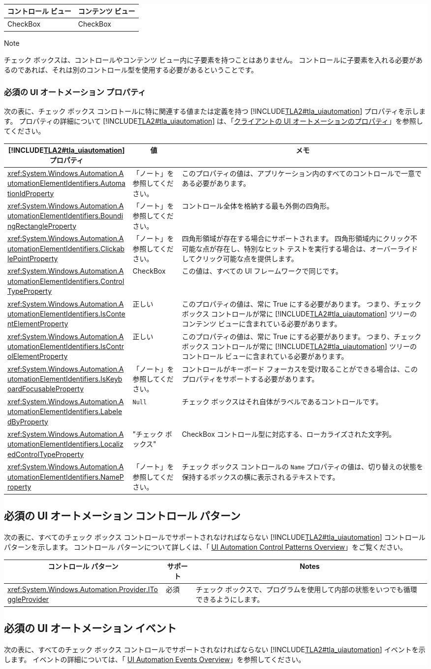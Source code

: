 |コントロール ビュー|コンテンツ ビュー|  
|------------------|------------------|  
|CheckBox|CheckBox|  
  
> [!NOTE]
> チェック ボックスは、コントロールやコンテンツ ビュー内に子要素を持つことはありません。 コントロールに子要素を入れる必要があるのであれば、それは別のコントロール型を使用する必要があるということです。  
  
### <a name="required-ui-automation-properties"></a>必須の UI オートメーション プロパティ  
 次の表に、チェック ボックス コンロトールに特に関連する値または定義を持つ [!INCLUDE[TLA2#tla_uiautomation](../../../includes/tla2sharptla-uiautomation-md.md)] プロパティを示します。 プロパティの詳細について [!INCLUDE[TLA2#tla_uiautomation](../../../includes/tla2sharptla-uiautomation-md.md)] は、「[クライアントの UI オートメーションのプロパティ](ui-automation-properties-for-clients.md)」を参照してください。  
  
|[!INCLUDE[TLA2#tla_uiautomation](../../../includes/tla2sharptla-uiautomation-md.md)] プロパティ|値|メモ|  
|------------------------------------------------------------------------------------|-----------|-----------|  
|<xref:System.Windows.Automation.AutomationElementIdentifiers.AutomationIdProperty>|「ノート」を参照してください。|このプロパティの値は、アプリケーション内のすべてのコントロールで一意である必要があります。|  
|<xref:System.Windows.Automation.AutomationElementIdentifiers.BoundingRectangleProperty>|「ノート」を参照してください。|コントロール全体を格納する最も外側の四角形。|  
|<xref:System.Windows.Automation.AutomationElementIdentifiers.ClickablePointProperty>|「ノート」を参照してください。|四角形領域が存在する場合にサポートされます。 四角形領域内にクリック不可能な点が存在し、特別なヒット テストを実行する場合は、オーバーライドしてクリック可能な点を提供します。|  
|<xref:System.Windows.Automation.AutomationElementIdentifiers.ControlTypeProperty>|CheckBox|この値は、すべての UI フレームワークで同じです。|  
|<xref:System.Windows.Automation.AutomationElementIdentifiers.IsContentElementProperty>|正しい|このプロパティの値は、常に True にする必要があります。 つまり、チェック ボックス コントロールが常に [!INCLUDE[TLA2#tla_uiautomation](../../../includes/tla2sharptla-uiautomation-md.md)] ツリーのコンテンツ ビューに含まれている必要があります。|  
|<xref:System.Windows.Automation.AutomationElementIdentifiers.IsControlElementProperty>|正しい|このプロパティの値は、常に True にする必要があります。 つまり、チェック ボックス コントロールが常に [!INCLUDE[TLA2#tla_uiautomation](../../../includes/tla2sharptla-uiautomation-md.md)] ツリーのコントロール ビューに含まれている必要があります。|  
|<xref:System.Windows.Automation.AutomationElementIdentifiers.IsKeyboardFocusableProperty>|「ノート」を参照してください。|コントロールがキーボード フォーカスを受け取ることができる場合は、このプロパティをサポートする必要があります。|  
|<xref:System.Windows.Automation.AutomationElementIdentifiers.LabeledByProperty>|`Null`|チェック ボックスはそれ自体がラベルであるコントロールです。|  
|<xref:System.Windows.Automation.AutomationElementIdentifiers.LocalizedControlTypeProperty>|"チェック ボックス"|CheckBox コントロール型に対応する、ローカライズされた文字列。|  
|<xref:System.Windows.Automation.AutomationElementIdentifiers.NameProperty>|「ノート」を参照してください。|チェック ボックス コントロールの `Name` プロパティの値は、切り替えの状態を保持するボックスの横に表示されるテキストです。|  
  
<a name="Required_UI_Automation_Control_Patterns"></a>
## <a name="required-ui-automation-control-patterns"></a>必須の UI オートメーション コントロール パターン  
 次の表に、すべてのチェック ボックス コントロールでサポートされなければならない [!INCLUDE[TLA2#tla_uiautomation](../../../includes/tla2sharptla-uiautomation-md.md)] コントロール パターンを示します。 コントロール パターンについて詳しくは、「 [UI Automation Control Patterns Overview](ui-automation-control-patterns-overview.md)」をご覧ください。  
  
|コントロール パターン|サポート|Notes|  
|---------------------|-------------|-----------|  
|<xref:System.Windows.Automation.Provider.IToggleProvider>|必須|チェック ボックスで、プログラムを使用して内部の状態をいつでも循環できるようにします。|  
  
<a name="Required_UI_Automation_Events"></a>
## <a name="required-ui-automation-events"></a>必須の UI オートメーション イベント  
 次の表に、すべてのチェック ボックス コントロールでサポートされなければならない [!INCLUDE[TLA2#tla_uiautomation](../../../includes/tla2sharptla-uiautomation-md.md)] イベントを示します。 イベントの詳細については、「 [UI Automation Events Overview](ui-automation-events-overview.md)」を参照してください。  
  